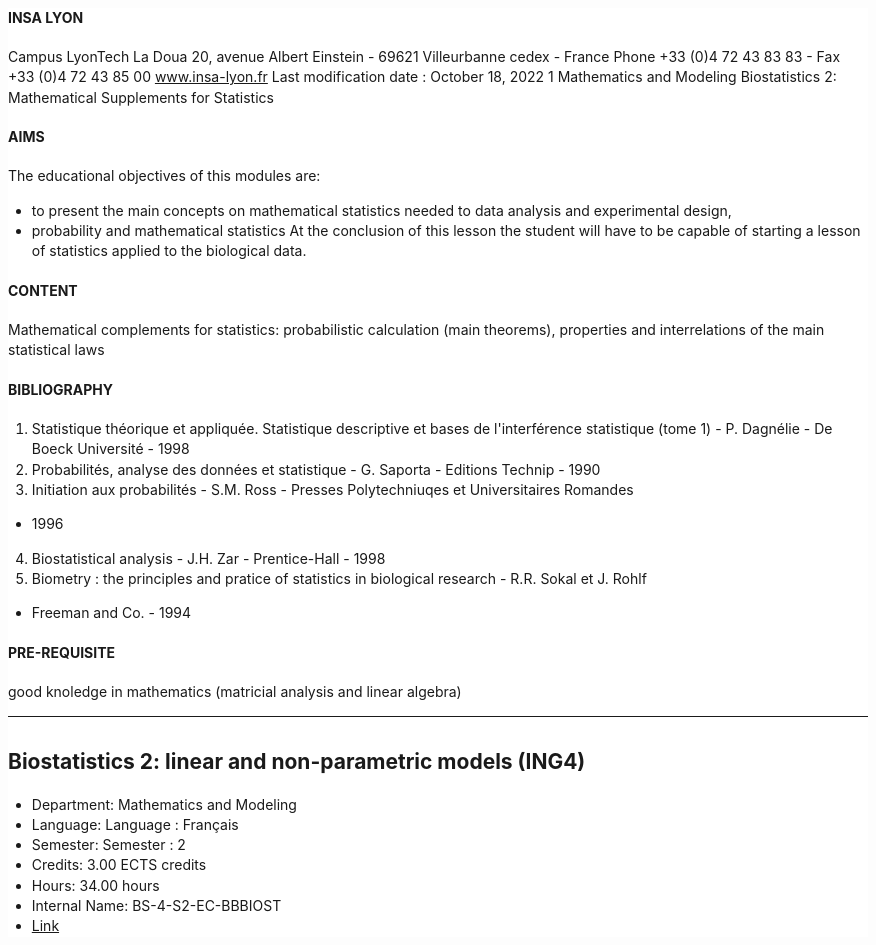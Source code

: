 #### INSA LYON

Campus LyonTech La Doua
20, avenue Albert Einstein - 69621 Villeurbanne cedex - France
Phone +33 (0)4 72 43 83 83 - Fax +33 (0)4 72 43 85 00
www.insa-lyon.fr
Last modification date : October 18, 2022
1
Mathematics and Modeling
Biostatistics 2: Mathematical Supplements for Statistics

#### AIMS

The educational objectives of this modules are:
- to present the main concepts on mathematical statistics needed to data analysis and
experimental design,
- probability and mathematical statistics
At the conclusion of this lesson the student will have to be capable of starting a lesson of
statistics applied to the biological data.

#### CONTENT

Mathematical complements for statistics: probabilistic calculation (main theorems), properties
and interrelations of the main statistical laws

#### BIBLIOGRAPHY

1. Statistique théorique et appliquée. Statistique descriptive et bases de l'interférence
statistique (tome 1) - P. Dagnélie - De Boeck Université - 1998
2. Probabilités, analyse des données et statistique - G. Saporta - Editions Technip - 1990
3. Initiation aux probabilités - S.M. Ross - Presses Polytechniuqes et Universitaires Romandes
- 1996
4. Biostatistical analysis - J.H. Zar - Prentice-Hall - 1998
5. Biometry : the principles and pratice of statistics in biological research - R.R. Sokal et J. Rohlf
- Freeman and Co. - 1994

#### PRE-REQUISITE

good knoledge in mathematics (matricial analysis and linear algebra)


---

## Biostatistics 2: linear and non-parametric models (ING4)

- Department: Mathematics and Modeling
- Language: Language : Français
- Semester: Semester : 2
- Credits: 3.00 ECTS credits
- Hours: 34.00 hours
- Internal Name: BS-4-S2-EC-BBBIOST
- [Link](https://scolpeda.insa-lyon.fr/f/ects?id=53366&_lang=en)
